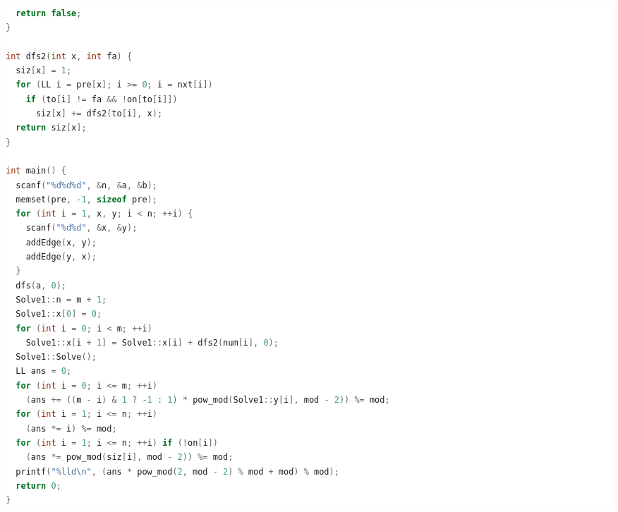 ```cpp
  return false;
}

int dfs2(int x, int fa) {
  siz[x] = 1;
  for (LL i = pre[x]; i >= 0; i = nxt[i])
    if (to[i] != fa && !on[to[i]])
      siz[x] += dfs2(to[i], x);
  return siz[x];
}

int main() {
  scanf("%d%d%d", &n, &a, &b);
  memset(pre, -1, sizeof pre);
  for (int i = 1, x, y; i < n; ++i) {
    scanf("%d%d", &x, &y);
    addEdge(x, y);
    addEdge(y, x);
  }
  dfs(a, 0);
  Solve1::n = m + 1;
  Solve1::x[0] = 0;
  for (int i = 0; i < m; ++i)
    Solve1::x[i + 1] = Solve1::x[i] + dfs2(num[i], 0);
  Solve1::Solve();
  LL ans = 0;
  for (int i = 0; i <= m; ++i)
    (ans += ((m - i) & 1 ? -1 : 1) * pow_mod(Solve1::y[i], mod - 2)) %= mod;
  for (int i = 1; i <= n; ++i)
    (ans *= i) %= mod;
  for (int i = 1; i <= n; ++i) if (!on[i])
    (ans *= pow_mod(siz[i], mod - 2)) %= mod;
  printf("%lld\n", (ans * pow_mod(2, mod - 2) % mod + mod) % mod);
  return 0;
}
```
